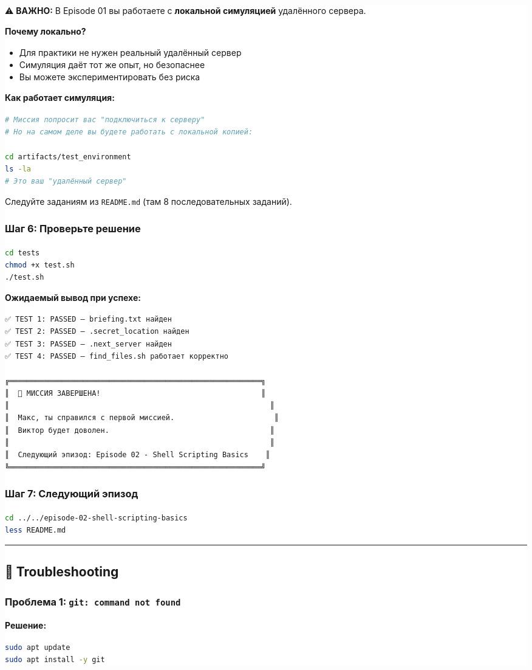 ⚠️ **ВАЖНО:** В Episode 01 вы работаете с **локальной симуляцией** удалённого сервера.

**Почему локально?**
- Для практики не нужен реальный удалённый сервер
- Симуляция даёт тот же опыт, но безопаснее
- Вы можете экспериментировать без риска

**Как работает симуляция:**
```bash
# Миссия попросит вас "подключиться к серверу"
# Но на самом деле вы будете работать с локальной копией:

cd artifacts/test_environment
ls -la
# Это ваш "удалённый сервер"
```

Следуйте заданиям из `README.md` (там 8 последовательных заданий).

### Шаг 6: Проверьте решение
```bash
cd tests
chmod +x test.sh
./test.sh
```

**Ожидаемый вывод при успехе:**
```
✅ TEST 1: PASSED — briefing.txt найден
✅ TEST 2: PASSED — .secret_location найден
✅ TEST 3: PASSED — .next_server найден
✅ TEST 4: PASSED — find_files.sh работает корректно

╔══════════════════════════════════════════════════════════╗
║  🎉 МИССИЯ ЗАВЕРШЕНА!                                     ║
║                                                            ║
║  Макс, ты справился с первой миссией.                       ║
║  Виктор будет доволен.                                     ║
║                                                            ║
║  Следующий эпизод: Episode 02 - Shell Scripting Basics    ║
╚══════════════════════════════════════════════════════════╝
```

### Шаг 7: Следующий эпизод
```bash
cd ../../episode-02-shell-scripting-basics
less README.md
```

---

## 🔧 Troubleshooting

### Проблема 1: `git: command not found`
**Решение:**
```bash
sudo apt update
sudo apt install -y git
```
